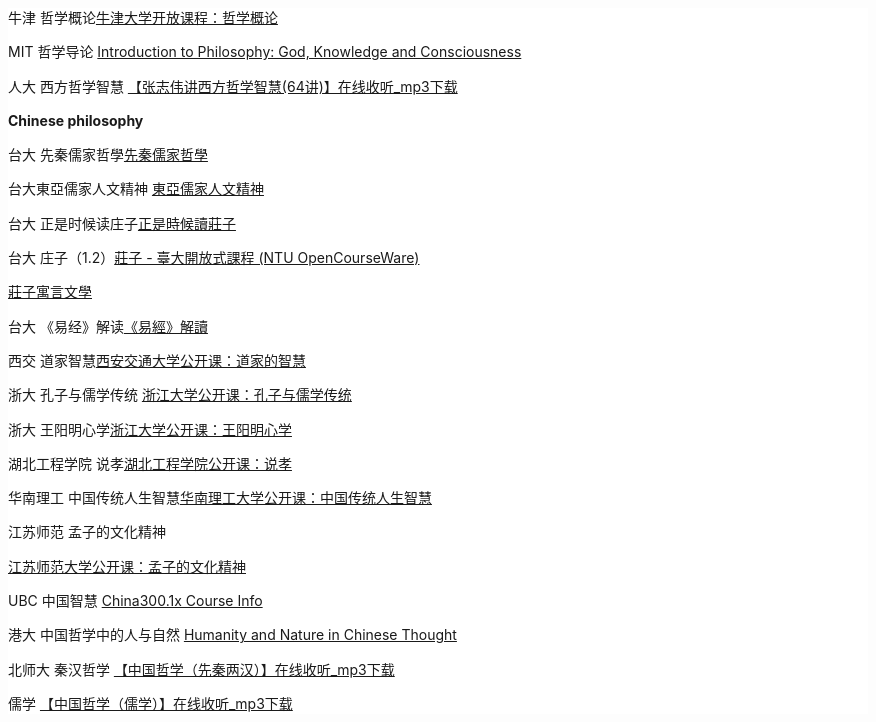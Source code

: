 牛津 哲学概论[牛津大学开放课程：哲学概论](https://link.zhihu.com/?target=http%3A//open.163.com/special/sp/generalphilosophy.html)

MIT 哲学导论 [Introduction to Philosophy: God, Knowledge and Consciousness](https://link.zhihu.com/?target=https%3A//www.edx.org/course/introduction-philosophy-god-knowledge-mitx-24-00x)

人大 西方哲学智慧 [【张志伟讲西方哲学智慧(64讲)】在线收听_mp3下载](https://link.zhihu.com/?target=http%3A//www.ximalaya.com/7545862/album/3079315)

**Chinese philosophy**

台大 先秦儒家哲學[先秦儒家哲學](https://link.zhihu.com/?target=http%3A//ocw.aca.ntu.edu.tw/ntu-ocw/index.php/ocw/cou/103S106)

台大東亞儒家人文精神 [東亞儒家人文精神](https://link.zhihu.com/?target=http%3A//ocw.aca.ntu.edu.tw/ntu-ocw/index.php/ocw/cou/101S124)

台大 正是时候读庄子[正是時候讀莊子](https://link.zhihu.com/?target=http%3A//ocw.aca.ntu.edu.tw/ntu-ocw/index.php/ocw/cou/103S123)

台大 庄子（1.2）[莊子 - 臺大開放式課程 (NTU OpenCourseWare)](https://link.zhihu.com/?target=http%3A//ocw.aca.ntu.edu.tw/ntu-ocw/index.php/ocw/cou/100S103)

[莊子寓言文學](https://link.zhihu.com/?target=http%3A//ocw.aca.ntu.edu.tw/ntu-ocw/index.php/ocw/cou/101S121)

台大 《易经》解读[《易經》解讀](https://link.zhihu.com/?target=http%3A//ocw.aca.ntu.edu.tw/ntu-ocw/index.php/ocw/cou/100S204)

西交 道家智慧[西安交通大学公开课：道家的智慧](https://link.zhihu.com/?target=http%3A//open.163.com/special/cuvocw/daojiadezhihui.html)

浙大 孔子与儒学传统 [浙江大学公开课：孔子与儒学传统](https://link.zhihu.com/?target=http%3A//open.163.com/special/cuvocw/ruxuechuantong.html)

浙大 王阳明心学[浙江大学公开课：王阳明心学](https://link.zhihu.com/?target=http%3A//open.163.com/special/cuvocw/wangyangming.html)

湖北工程学院 说孝[湖北工程学院公开课：说孝](https://link.zhihu.com/?target=http%3A//open.163.com/special/cuvocw/shuoxiao.html)

华南理工 中国传统人生智慧[华南理工大学公开课：中国传统人生智慧](https://link.zhihu.com/?target=http%3A//open.163.com/special/cuvocw/renshengzhihui.html)

江苏师范 孟子的文化精神

[江苏师范大学公开课：孟子的文化精神](https://link.zhihu.com/?target=http%3A//open.163.com/special/cuvocw/mengziwenhuajingshen.html)

UBC 中国智慧 [China300.1x Course Info](https://link.zhihu.com/?target=https%3A//courses.edx.org/courses/course-v1%3AUBCx%2BChina300.1x%2B3T2015/info)

港大 中国哲学中的人与自然 [Humanity and Nature in Chinese Thought](https://link.zhihu.com/?target=https%3A//www.edx.org/course/humanity-nature-chinese-thought-hkux-hku03x-0)

北师大 秦汉哲学 [【中国哲学（先秦两汉）】在线收听_mp3下载](https://link.zhihu.com/?target=http%3A//www.ximalaya.com/4213439/album/5293926)

儒学 [【中国哲学（儒学）】在线收听_mp3下载](https://link.zhihu.com/?target=http%3A//www.ximalaya.com/4213439/album/5294134%3Fpage%3D2)
